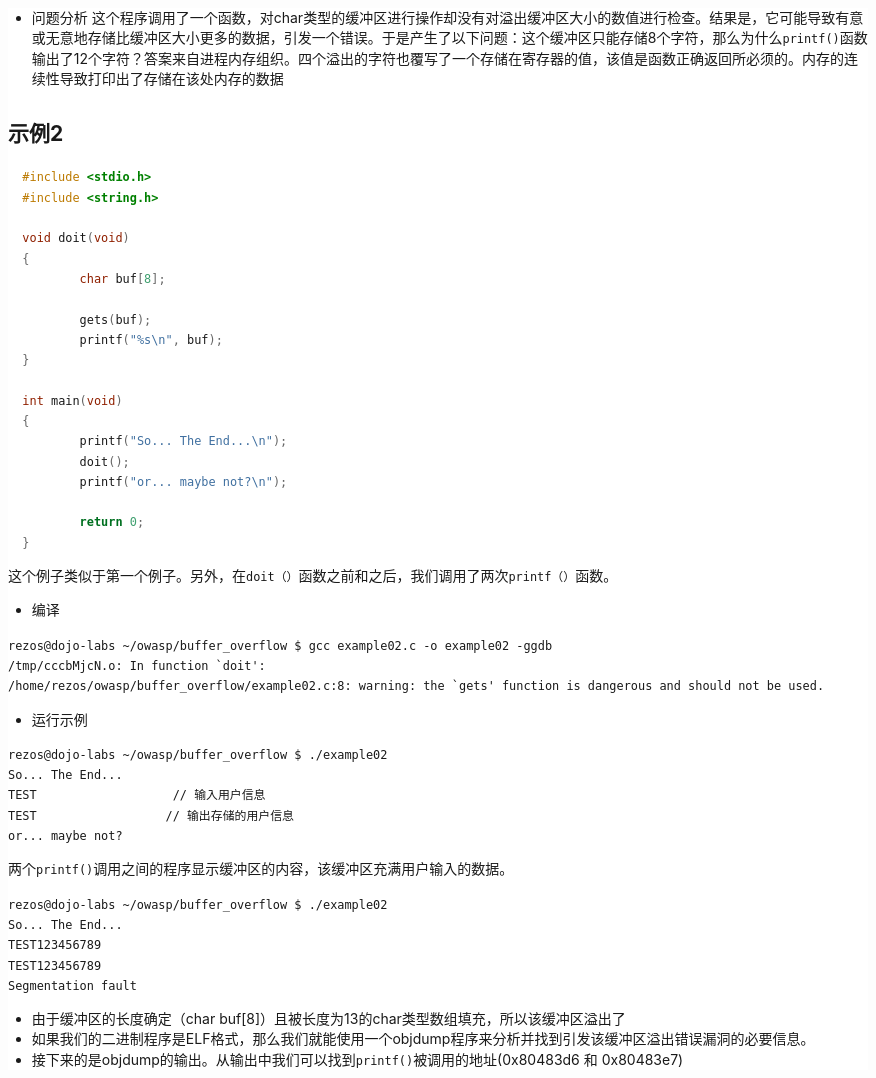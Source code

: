 - 问题分析
  这个程序调用了一个函数，对char类型的缓冲区进行操作却没有对溢出缓冲区大小的数值进行检查。结果是，它可能导致有意或无意地存储比缓冲区大小更多的数据，引发一个错误。于是产生了以下问题：这个缓冲区只能存储8个字符，那么为什么`printf()`函数输出了12个字符？答案来自进程内存组织。四个溢出的字符也覆写了一个存储在寄存器的值，该值是函数正确返回所必须的。内存的连续性导致打印出了存储在该处内存的数据

## 示例2
```C
  #include <stdio.h>
  #include <string.h>

  void doit(void)
  {
          char buf[8];

          gets(buf);
          printf("%s\n", buf);
  }

  int main(void)
  {
          printf("So... The End...\n");
          doit();
          printf("or... maybe not?\n");

          return 0;
  }
```
这个例子类似于第一个例子。另外，在`doit（）`函数之前和之后，我们调用了两次`printf（）`函数。

- 编译

```shell
rezos@dojo-labs ~/owasp/buffer_overflow $ gcc example02.c -o example02 -ggdb
/tmp/cccbMjcN.o: In function `doit':
/home/rezos/owasp/buffer_overflow/example02.c:8: warning: the `gets' function is dangerous and should not be used.
```

- 运行示例

```shell
rezos@dojo-labs ~/owasp/buffer_overflow $ ./example02
So... The End...
TEST                   // 输入用户信息
TEST                  // 输出存储的用户信息
or... maybe not?
```

两个`printf()`调用之间的程序显示缓冲区的内容，该缓冲区充满用户输入的数据。

```shell
rezos@dojo-labs ~/owasp/buffer_overflow $ ./example02
So... The End...
TEST123456789
TEST123456789
Segmentation fault
```
- 由于缓冲区的长度确定（char buf[8]）且被长度为13的char类型数组填充，所以该缓冲区溢出了
- 如果我们的二进制程序是ELF格式，那么我们就能使用一个objdump程序来分析并找到引发该缓冲区溢出错误漏洞的必要信息。
- 接下来的是objdump的输出。从输出中我们可以找到`printf()`被调用的地址(0x80483d6 和 0x80483e7)
